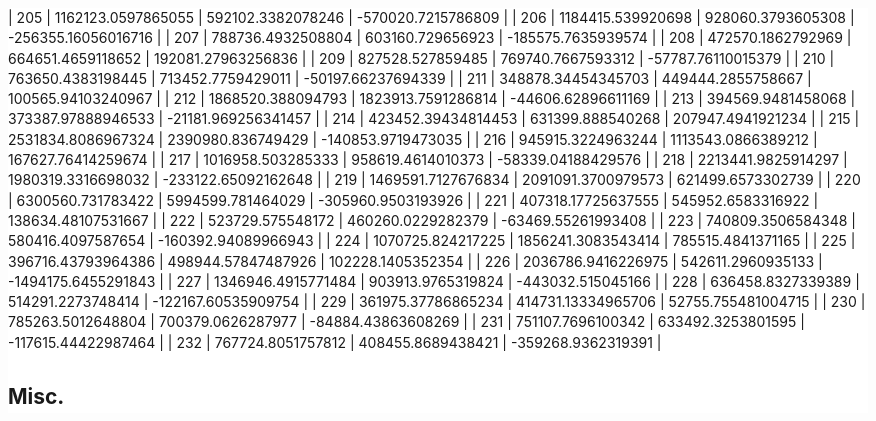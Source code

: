 | 205 | 1162123.0597865055 | 592102.3382078246 | -570020.7215786809 |
| 206 | 1184415.539920698 | 928060.3793605308 | -256355.16056016716 |
| 207 | 788736.4932508804 | 603160.729656923 | -185575.7635939574 |
| 208 | 472570.1862792969 | 664651.4659118652 | 192081.27963256836 |
| 209 | 827528.527859485 | 769740.7667593312 | -57787.76110015379 |
| 210 | 763650.4383198445 | 713452.7759429011 | -50197.66237694339 |
| 211 | 348878.34454345703 | 449444.2855758667 | 100565.94103240967 |
| 212 | 1868520.388094793 | 1823913.7591286814 | -44606.62896611169 |
| 213 | 394569.9481458068 | 373387.97888946533 | -21181.969256341457 |
| 214 | 423452.39434814453 | 631399.888540268 | 207947.4941921234 |
| 215 | 2531834.8086967324 | 2390980.836749429 | -140853.9719473035 |
| 216 | 945915.3224963244 | 1113543.0866389212 | 167627.76414259674 |
| 217 | 1016958.503285333 | 958619.4614010373 | -58339.04188429576 |
| 218 | 2213441.9825914297 | 1980319.3316698032 | -233122.65092162648 |
| 219 | 1469591.7127676834 | 2091091.3700979573 | 621499.6573302739 |
| 220 | 6300560.731783422 | 5994599.781464029 | -305960.9503193926 |
| 221 | 407318.17725637555 | 545952.6583316922 | 138634.48107531667 |
| 222 | 523729.575548172 | 460260.0229282379 | -63469.55261993408 |
| 223 | 740809.3506584348 | 580416.4097587654 | -160392.94089966943 |
| 224 | 1070725.824217225 | 1856241.3083543414 | 785515.4841371165 |
| 225 | 396716.43793964386 | 498944.57847487926 | 102228.1405352354 |
| 226 | 2036786.9416226975 | 542611.2960935133 | -1494175.6455291843 |
| 227 | 1346946.4915771484 | 903913.9765319824 | -443032.515045166 |
| 228 | 636458.8327339389 | 514291.2273748414 | -122167.60535909754 |
| 229 | 361975.37786865234 | 414731.13334965706 | 52755.755481004715 |
| 230 | 785263.5012648804 | 700379.0626287977 | -84884.43863608269 |
| 231 | 751107.7696100342 | 633492.3253801595 | -117615.44422987464 |
| 232 | 767724.8051757812 | 408455.8689438421 | -359268.9362319391 |

## Misc.
